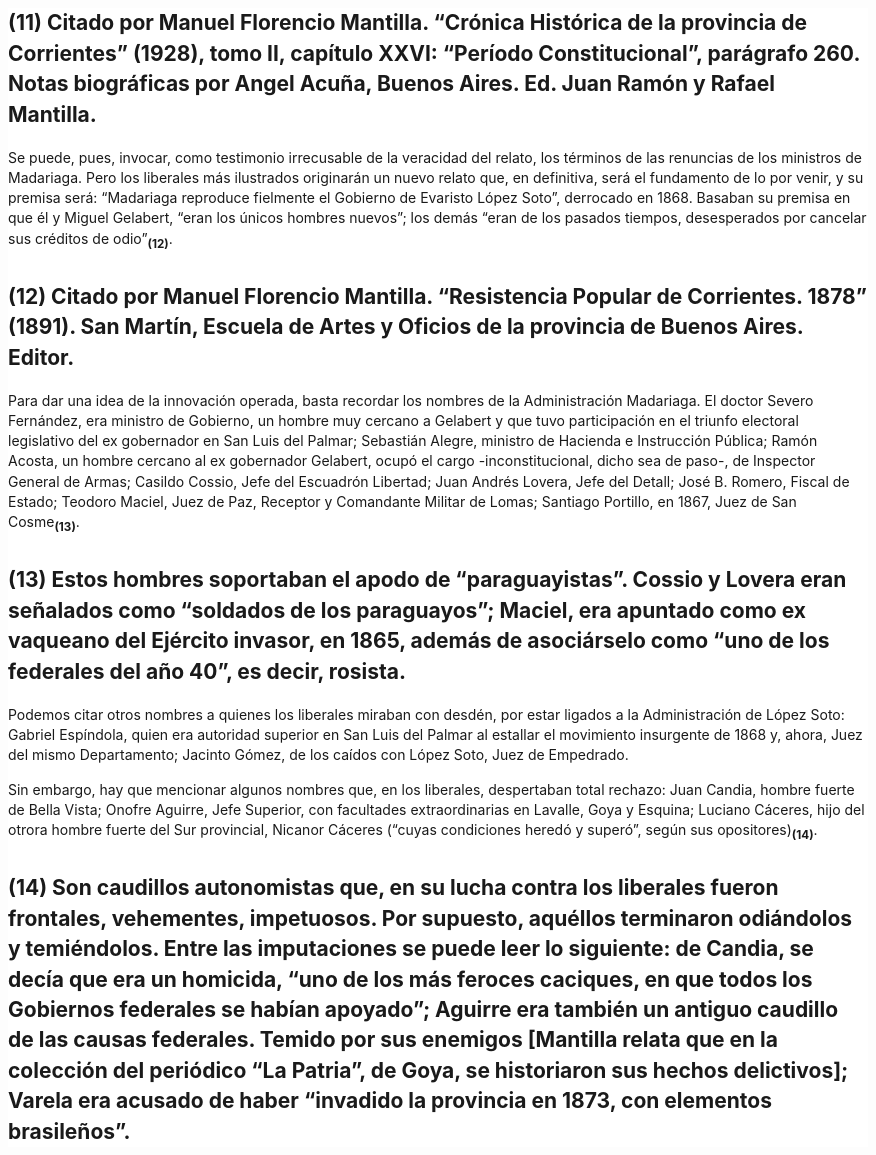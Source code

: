 ## **(11)** Citado por Manuel Florencio Mantilla. “Crónica Histórica de la provincia de Corrientes” (1928), tomo II, capítulo XXVI: “Período Constitucional”, parágrafo 260. Notas biográficas por Angel Acuña, Buenos Aires. Ed. Juan Ramón y Rafael Mantilla.

Se puede, pues, invocar, como testimonio irrecusable de la veracidad del relato, los términos de las renuncias de los ministros de Madariaga. Pero los liberales más ilustrados originarán un nuevo relato que, en definitiva, será el fundamento de lo por venir, y su premisa será: “Madariaga reproduce fielmente el Gobierno de Evaristo López Soto”, derrocado en 1868. Basaban su premisa en que él y Miguel Gelabert, “eran los únicos hombres nuevos”; los demás “eran de los pasados tiempos, desesperados por cancelar sus créditos de odio”<sub><strong>(12)</strong></sub>.

## **(12)** Citado por Manuel Florencio Mantilla. “Resistencia Popular de Corrientes. 1878” (1891). San Martín, Escuela de Artes y Oficios de la provincia de Buenos Aires. Editor.

Para dar una idea de la innovación operada, basta recordar los nombres de la Administración Madariaga. El doctor Severo Fernández, era ministro de Gobierno, un hombre muy cercano a Gelabert y que tuvo participación en el triunfo electoral legislativo del ex gobernador en San Luis del Palmar; Sebastián Alegre, ministro de Hacienda e Instrucción Pública; Ramón Acosta, un hombre cercano al ex gobernador Gelabert, ocupó el cargo -inconstitucional, dicho sea de paso-, de Inspector General de Armas; Casildo Cossio, Jefe del Escuadrón Libertad; Juan Andrés Lovera, Jefe del Detall; José B. Romero, Fiscal de Estado; Teodoro Maciel, Juez de Paz, Receptor y Comandante Militar de Lomas; Santiago Portillo, en 1867, Juez de San Cosme<sub><strong>(13)</strong></sub>.

## **(13)** Estos hombres soportaban el apodo de “paraguayistas”. Cossio y Lovera eran señalados como “soldados de los paraguayos”; Maciel, era apuntado como ex vaqueano del Ejército invasor, en 1865, además de asociárselo como “uno de los federales del año 40”, es decir, rosista.

Podemos citar otros nombres a quienes los liberales miraban con desdén, por estar ligados a la Administración de López Soto: Gabriel Espíndola, quien era autoridad superior en San Luis del Palmar al estallar el movimiento insurgente de 1868 y, ahora, Juez del mismo Departamento; Jacinto Gómez, de los caídos con López Soto, Juez de Empedrado.

Sin embargo, hay que mencionar algunos nombres que, en los liberales, despertaban total rechazo: Juan Candia, hombre fuerte de Bella Vista; Onofre Aguirre, Jefe Superior, con facultades extraordinarias en Lavalle, Goya y Esquina; Luciano Cáceres, hijo del otrora hombre fuerte del Sur provincial, Nicanor Cáceres (“cuyas condiciones heredó y superó”, según sus opositores)<sub><strong>(14)</strong></sub>.

## **(14)** Son caudillos autonomistas que, en su lucha contra los liberales fueron frontales, vehementes, impetuosos. Por supuesto, aquéllos terminaron odiándolos y temiéndolos. Entre las imputaciones se puede leer lo siguiente: de Candia, se decía que era un homicida, “uno de los más feroces caciques, en que todos los Gobiernos federales se habían apoyado”; Aguirre era también un antiguo caudillo de las causas federales. Temido por sus enemigos \[Mantilla relata que en la colección del periódico “La Patria”, de Goya, se historiaron sus hechos delictivos\]; Varela era acusado de haber “invadido la provincia en 1873, con elementos brasileños”.
